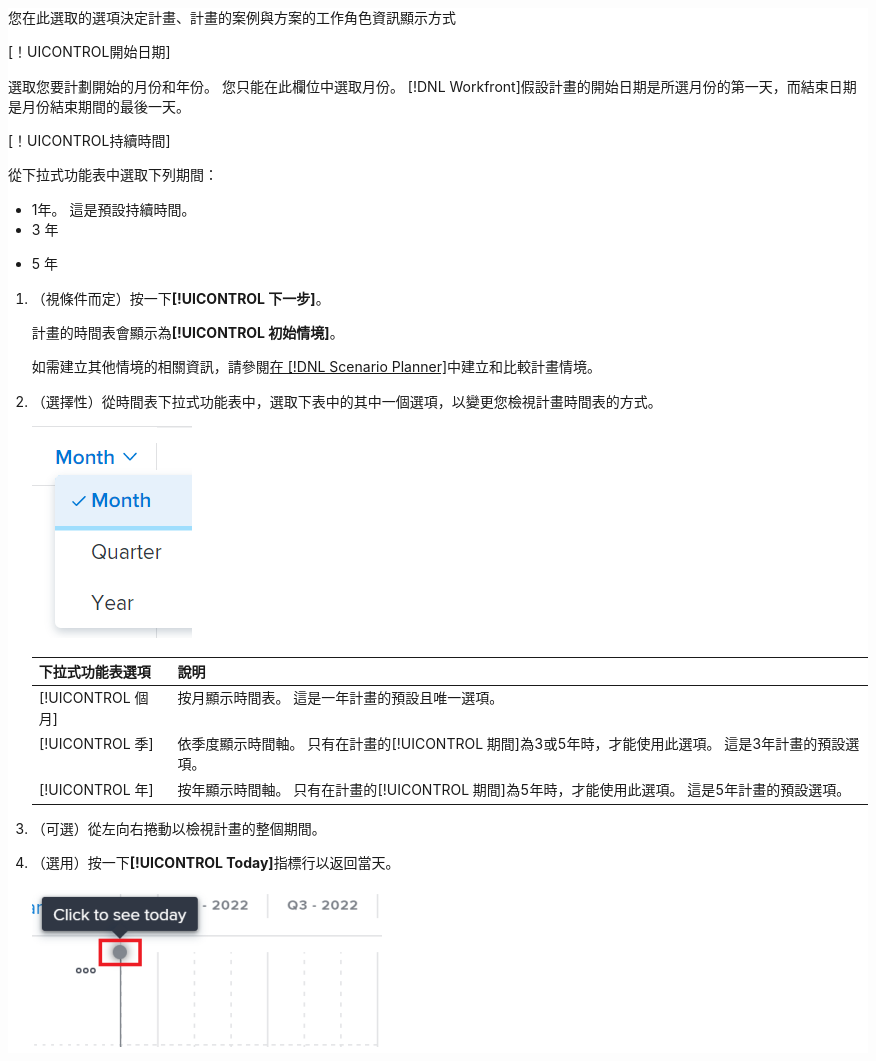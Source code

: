    您在此選取的選項決定計畫、計畫的案例與方案的工作角色資訊顯示方式</p> </td>
   </tr> 
     <tr> 
      <td role="rowheader">[！UICONTROL開始日期]</td> 
      <td> <p>選取您要計劃開始的月份和年份。 您只能在此欄位中選取月份。 [!DNL Workfront]假設計畫的開始日期是所選月份的第一天，而結束日期是月份結束期間的最後一天。 </p> </td> 
     </tr> 
     <tr> 
      <td role="rowheader">[！UICONTROL持續時間]</td> 
      <td> <p>從下拉式功能表中選取下列期間：</p> 
       <ul> 
        <li>1年。 這是預設持續時間。 </li> 
        <li>3 年</li> 
        <li> <p>5 年</p> </li> 
       </ul> </td> 
     </tr> 
    </tbody> 
   </table>



1. （視條件而定）按一下&#x200B;**[!UICONTROL 下一步]**。

   計畫的時間表會顯示為&#x200B;**[!UICONTROL 初始情境]**。

   如需建立其他情境的相關資訊，請參閱[在 [!DNL Scenario Planner]](../scenario-planner/create-and-compare-scenarios-for-a-plan.md)中建立和比較計畫情境。

1. （選擇性）從時間表下拉式功能表中，選取下表中的其中一個選項，以變更您檢視計畫時間表的方式。

   ![個月下拉式清單](assets/month-dropdown-with-all-options.png)

   | 下拉式功能表選項 | 說明 |
   |---|---|
   | [!UICONTROL 個月] | 按月顯示時間表。 這是一年計畫的預設且唯一選項。 |
   | [!UICONTROL 季] | 依季度顯示時間軸。 只有在計畫的[!UICONTROL 期間]為3或5年時，才能使用此選項。 這是3年計畫的預設選項。 |
   | [!UICONTROL 年] | 按年顯示時間軸。 只有在計畫的[!UICONTROL 期間]為5年時，才能使用此選項。 這是5年計畫的預設選項。 |

1. （可選）從左向右捲動以檢視計畫的整個期間。
1. （選用）按一下&#x200B;**[!UICONTROL Today]**&#x200B;指標行以返回當天。

   ![今天指標](assets/today-indicator-350x160.png)
